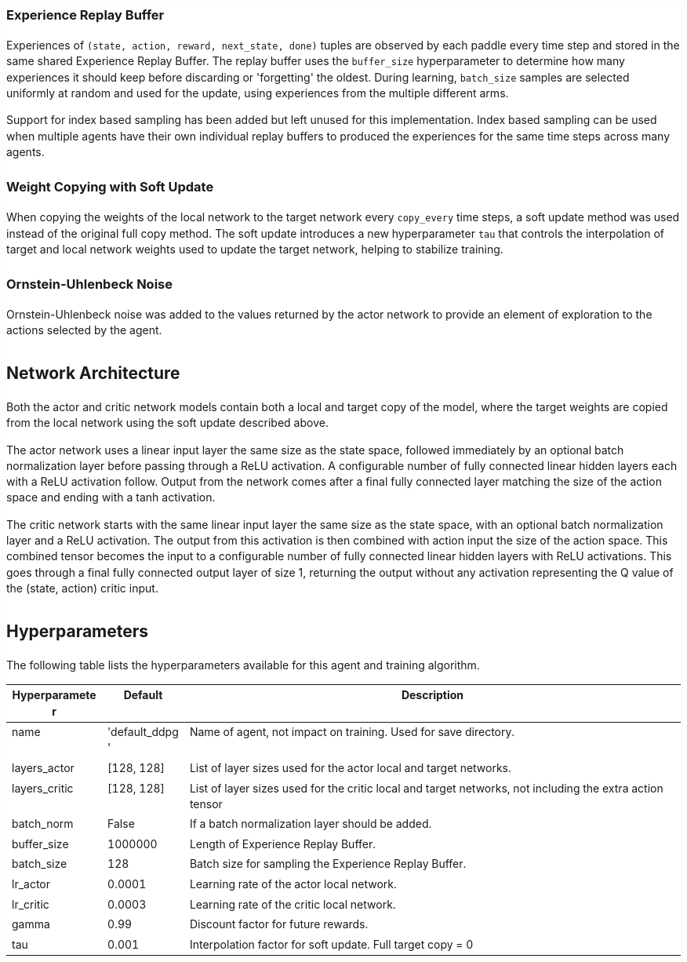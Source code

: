 ### Experience Replay Buffer

Experiences of ```(state, action, reward, next_state, done)``` tuples are observed by each paddle every time step and stored in the same shared Experience Replay Buffer. The replay buffer uses the ```buffer_size``` hyperparameter to determine how many experiences it should keep before discarding or 'forgetting' the oldest. During learning, ```batch_size``` samples are selected uniformly at random and used for the update, using experiences from the multiple different arms.

Support for index based sampling has been added but left unused for this implementation.  Index based sampling can be used when multiple agents have their own individual replay buffers to produced the experiences for the same time steps across many agents.

### Weight Copying with Soft Update

When copying the weights of the local network to the target network every ```copy_every``` time steps, a soft update method  was used instead of the original full copy method. The soft update introduces a new hyperparameter ```tau``` that controls the interpolation of target and local network weights used to update the target network, helping to stabilize training.

### Ornstein-Uhlenbeck Noise

Ornstein-Uhlenbeck noise was added to the values returned by the actor network to provide an element of exploration to the actions selected by the agent.

## Network Architecture

Both the actor and critic network models contain both a local and target copy of the model, where the target weights are copied from the local network using the soft update described above.

The actor network uses a linear input layer the same size as the state space, followed immediately by an optional batch normalization layer before passing through a ReLU activation. A configurable number of fully connected linear hidden layers each with a ReLU activation follow. Output from the network comes after a final fully connected layer matching the size of the action space and ending with a tanh activation.

The critic network starts with the same linear input layer the same size as the state space, with an optional batch normalization layer and a ReLU activation. The output from this activation is then combined with action input the size of the action space. This combined tensor becomes the input to a configurable number of fully connected linear hidden layers with ReLU activations. This goes through a final fully connected output layer of size 1, returning the output without any activation representing the Q value of the (state, action) critic input.

## Hyperparameters

The following table lists the hyperparameters available for this agent and training algorithm.

| Hyperparameter | Default | Description |
| ---- | --- | --- |
| name | 'default_ddpg' | Name of agent, not impact on training. Used for save directory. |
| layers_actor | [128, 128] | List of layer sizes used for the actor local and target networks. |
| layers_critic | [128, 128] | List of layer sizes used for the critic local and target networks, not including the extra action tensor |
| batch_norm | False | If a batch normalization layer should be added. |
| buffer_size | 1000000 | Length of Experience Replay Buffer. |
| batch_size | 128 | Batch size for sampling the Experience Replay Buffer. |
| lr_actor | 0.0001 | Learning rate of the actor local network. |
| lr_critic | 0.0003 | Learning rate of the critic local network. |
| gamma | 0.99 | Discount factor for future rewards. |
| tau | 0.001 | Interpolation factor for soft update. Full target copy = 0 |
